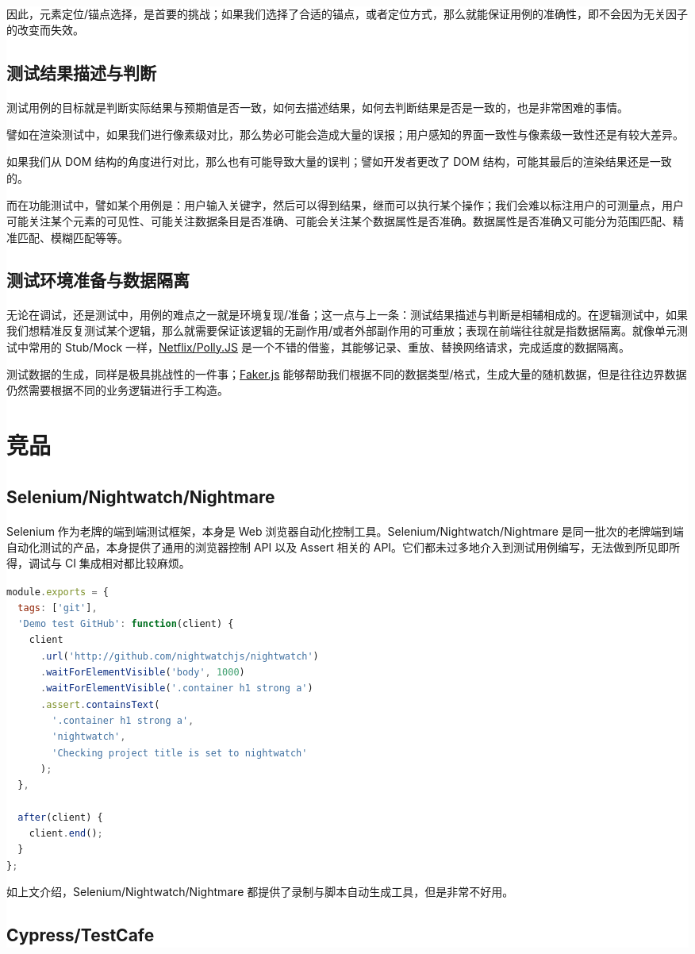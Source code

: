 因此，元素定位/锚点选择，是首要的挑战；如果我们选择了合适的锚点，或者定位方式，那么就能保证用例的准确性，即不会因为无关因子的改变而失效。

## 测试结果描述与判断

测试用例的目标就是判断实际结果与预期值是否一致，如何去描述结果，如何去判断结果是否是一致的，也是非常困难的事情。

譬如在渲染测试中，如果我们进行像素级对比，那么势必可能会造成大量的误报；用户感知的界面一致性与像素级一致性还是有较大差异。

如果我们从 DOM 结构的角度进行对比，那么也有可能导致大量的误判；譬如开发者更改了 DOM 结构，可能其最后的渲染结果还是一致的。

而在功能测试中，譬如某个用例是：用户输入关键字，然后可以得到结果，继而可以执行某个操作；我们会难以标注用户的可测量点，用户可能关注某个元素的可见性、可能关注数据条目是否准确、可能会关注某个数据属性是否准确。数据属性是否准确又可能分为范围匹配、精准匹配、模糊匹配等等。

## 测试环境准备与数据隔离

无论在调试，还是测试中，用例的难点之一就是环境复现/准备；这一点与上一条：测试结果描述与判断是相辅相成的。在逻辑测试中，如果我们想精准反复测试某个逻辑，那么就需要保证该逻辑的无副作用/或者外部副作用的可重放；表现在前端往往就是指数据隔离。就像单元测试中常用的 Stub/Mock 一样，[Netflix/Polly.JS](https://github.com/Netflix/pollyjs) 是一个不错的借鉴，其能够记录、重放、替换网络请求，完成适度的数据隔离。

测试数据的生成，同样是极具挑战性的一件事；[Faker.js](https://github.com/marak/Faker.js/) 能够帮助我们根据不同的数据类型/格式，生成大量的随机数据，但是往往边界数据仍然需要根据不同的业务逻辑进行手工构造。

# 竞品

## Selenium/Nightwatch/Nightmare

Selenium 作为老牌的端到端测试框架，本身是 Web 浏览器自动化控制工具。Selenium/Nightwatch/Nightmare 是同一批次的老牌端到端自动化测试的产品，本身提供了通用的浏览器控制 API 以及 Assert 相关的 API。它们都未过多地介入到测试用例编写，无法做到所见即所得，调试与 CI 集成相对都比较麻烦。

```js
module.exports = {
  tags: ['git'],
  'Demo test GitHub': function(client) {
    client
      .url('http://github.com/nightwatchjs/nightwatch')
      .waitForElementVisible('body', 1000)
      .waitForElementVisible('.container h1 strong a')
      .assert.containsText(
        '.container h1 strong a',
        'nightwatch',
        'Checking project title is set to nightwatch'
      );
  },

  after(client) {
    client.end();
  }
};
```

如上文介绍，Selenium/Nightwatch/Nightmare 都提供了录制与脚本自动生成工具，但是非常不好用。

## Cypress/TestCafe
